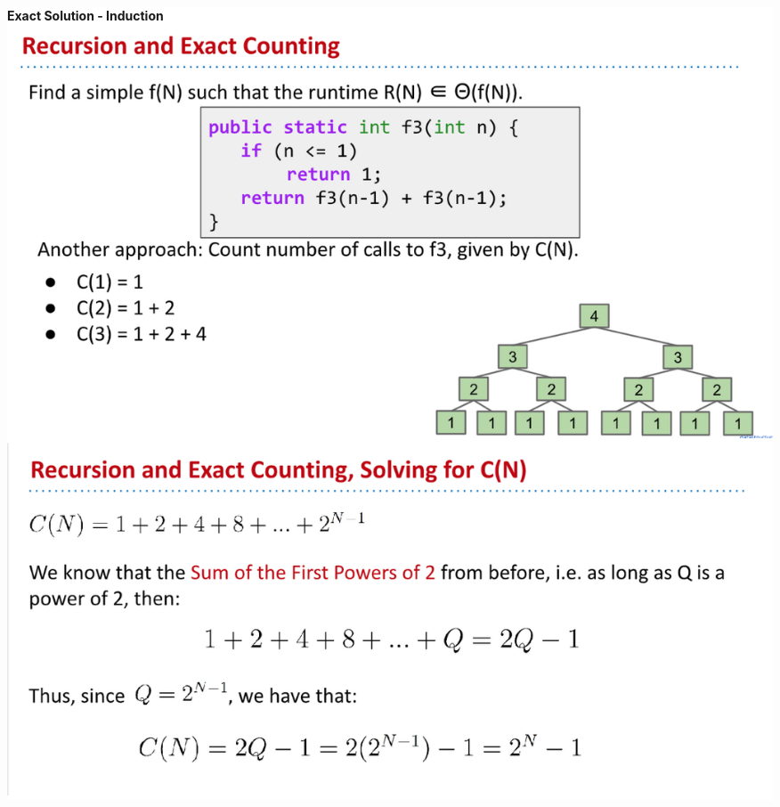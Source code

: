 **Exact Solution - Induction**![image.png](Lectures_Readings.assets/20230302_0948292740.png)![image.png](Lectures_Readings.assets/20230302_0948293203.png)